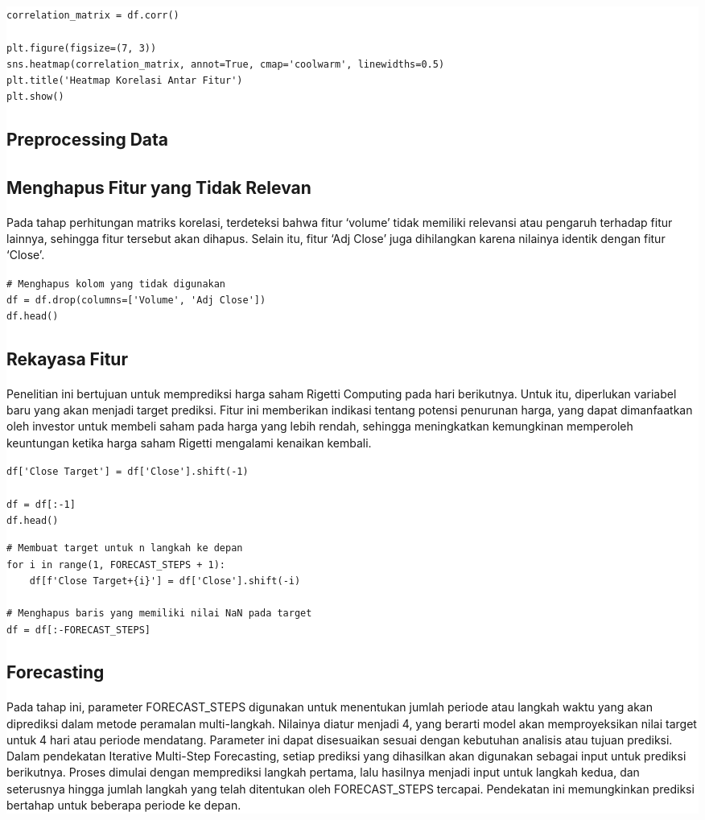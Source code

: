 ```{code-cell}
correlation_matrix = df.corr()

plt.figure(figsize=(7, 3))
sns.heatmap(correlation_matrix, annot=True, cmap='coolwarm', linewidths=0.5)
plt.title('Heatmap Korelasi Antar Fitur')
plt.show()
```

## Preprocessing Data

## Menghapus Fitur yang Tidak Relevan
Pada tahap perhitungan matriks korelasi, terdeteksi bahwa fitur ‘volume’ tidak memiliki relevansi atau pengaruh terhadap fitur lainnya, sehingga fitur tersebut akan dihapus. Selain itu, fitur ‘Adj Close’ juga dihilangkan karena nilainya identik dengan fitur ‘Close’.

```{code-cell}
# Menghapus kolom yang tidak digunakan
df = df.drop(columns=['Volume', 'Adj Close'])
df.head()
```

## Rekayasa Fitur
Penelitian ini bertujuan untuk memprediksi harga saham Rigetti Computing pada hari berikutnya. Untuk itu, diperlukan variabel baru yang akan menjadi target prediksi. Fitur ini memberikan indikasi tentang potensi penurunan harga, yang dapat dimanfaatkan oleh investor untuk membeli saham pada harga yang lebih rendah, sehingga meningkatkan kemungkinan memperoleh keuntungan ketika harga saham Rigetti mengalami kenaikan kembali.

```{code-cell}
df['Close Target'] = df['Close'].shift(-1)

df = df[:-1]
df.head()
```

```{code-cell}
# Membuat target untuk n langkah ke depan
for i in range(1, FORECAST_STEPS + 1):
    df[f'Close Target+{i}'] = df['Close'].shift(-i)

# Menghapus baris yang memiliki nilai NaN pada target
df = df[:-FORECAST_STEPS]
```

## Forecasting
Pada tahap ini, parameter FORECAST_STEPS digunakan untuk menentukan jumlah periode atau langkah waktu yang akan diprediksi dalam metode peramalan multi-langkah. Nilainya diatur menjadi 4, yang berarti model akan memproyeksikan nilai target untuk 4 hari atau periode mendatang. Parameter ini dapat disesuaikan sesuai dengan kebutuhan analisis atau tujuan prediksi. Dalam pendekatan Iterative Multi-Step Forecasting, setiap prediksi yang dihasilkan akan digunakan sebagai input untuk prediksi berikutnya. Proses dimulai dengan memprediksi langkah pertama, lalu hasilnya menjadi input untuk langkah kedua, dan seterusnya hingga jumlah langkah yang telah ditentukan oleh FORECAST_STEPS tercapai. Pendekatan ini memungkinkan prediksi bertahap untuk beberapa periode ke depan.
